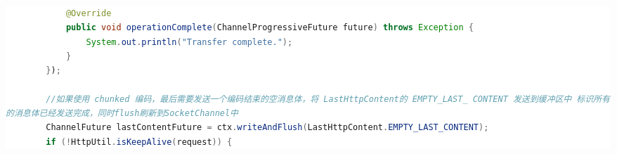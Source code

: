 ```JAVA
            @Override
            public void operationComplete(ChannelProgressiveFuture future) throws Exception {
                System.out.println("Transfer complete.");
            }
        });

        //如果使用 chunked 编码，最后需要发送一个编码结束的空消息体，将 LastHttpContent的 EMPTY_LAST_ CONTENT 发送到缓冲区中 标识所有的消息体已经发送完成，同时flush刷新到SocketChannel中
        ChannelFuture lastContentFuture = ctx.writeAndFlush(LastHttpContent.EMPTY_LAST_CONTENT);
        if (!HttpUtil.isKeepAlive(request)) {
